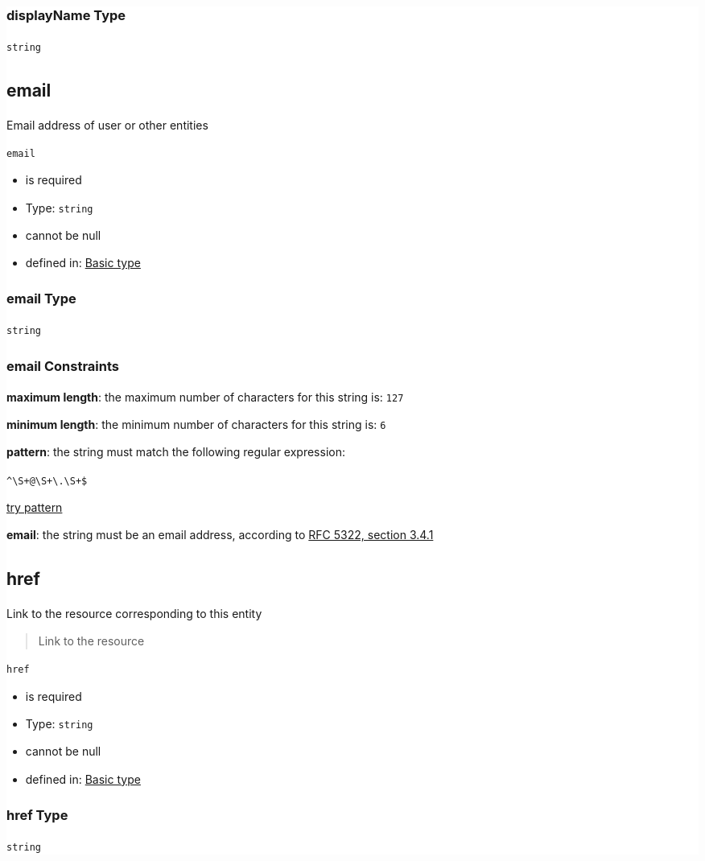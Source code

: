 ### displayName Type

`string`

## email

Email address of user or other entities

`email`

*   is required

*   Type: `string`

*   cannot be null

*   defined in: [Basic type](../types/basic.md#basic-definitions-email)

### email Type

`string`

### email Constraints

**maximum length**: the maximum number of characters for this string is: `127`

**minimum length**: the minimum number of characters for this string is: `6`

**pattern**: the string must match the following regular expression: 

```regexp
^\S+@\S+\.\S+$
```

[try pattern](https://regexr.com/?expression=%5E%5CS%2B%40%5CS%2B%5C.%5CS%2B%24 "try regular expression with regexr.com")

**email**: the string must be an email address, according to [RFC 5322, section 3.4.1](https://tools.ietf.org/html/rfc5322 "check the specification")

## href

Link to the resource corresponding to this entity

> Link to the resource

`href`

*   is required

*   Type: `string`

*   cannot be null

*   defined in: [Basic type](../types/basic.md#basic-definitions-href)

### href Type

`string`
